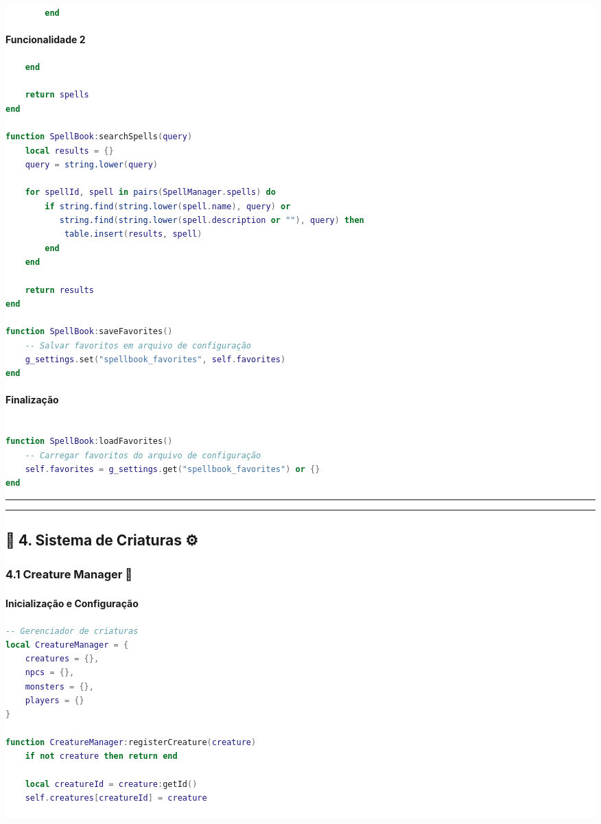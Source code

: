 ```lua
        end
```

#### Funcionalidade 2
```lua
    end
    
    return spells
end

function SpellBook:searchSpells(query)
    local results = {}
    query = string.lower(query)
    
    for spellId, spell in pairs(SpellManager.spells) do
        if string.find(string.lower(spell.name), query) or
           string.find(string.lower(spell.description or ""), query) then
            table.insert(results, spell)
        end
    end
    
    return results
end

function SpellBook:saveFavorites()
    -- Salvar favoritos em arquivo de configuração
    g_settings.set("spellbook_favorites", self.favorites)
end
```

#### Finalização
```lua

function SpellBook:loadFavorites()
    -- Carregar favoritos do arquivo de configuração
    self.favorites = g_settings.get("spellbook_favorites") or {}
end
```

---


---

## 🐉 **4. Sistema de Criaturas** ⚙️

### **4.1 Creature Manager** 📝

#### Inicialização e Configuração
```lua
-- Gerenciador de criaturas
local CreatureManager = {
    creatures = {},
    npcs = {},
    monsters = {},
    players = {}
}

function CreatureManager:registerCreature(creature)
    if not creature then return end
    
    local creatureId = creature:getId()
    self.creatures[creatureId] = creature
    
```